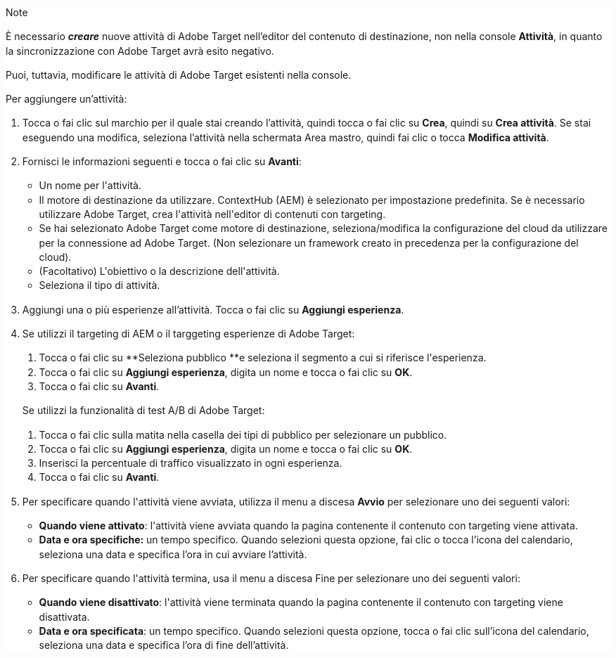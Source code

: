 >[!NOTE]
>
>È necessario ***creare*** nuove attività di Adobe Target nell’editor del contenuto di destinazione, non nella console **Attività**, in quanto la sincronizzazione con Adobe Target avrà esito negativo.
>
>Puoi, tuttavia, modificare le attività di Adobe Target esistenti nella console.

Per aggiungere un’attività:

1. Tocca o fai clic sul marchio per il quale stai creando l’attività, quindi tocca o fai clic su **Crea**, quindi su **Crea attività**. Se stai eseguendo una modifica, seleziona l’attività nella schermata Area mastro, quindi fai clic o tocca **Modifica attività**.
1. Fornisci le informazioni seguenti e tocca o fai clic su **Avanti**:

   * Un nome per l&#39;attività.
   * Il motore di destinazione da utilizzare. ContextHub (AEM) è selezionato per impostazione predefinita. Se è necessario utilizzare Adobe Target, crea l&#39;attività nell&#39;editor di contenuti con targeting.
   * Se hai selezionato Adobe Target come motore di destinazione, seleziona/modifica la configurazione del cloud da utilizzare per la connessione ad Adobe Target. (Non selezionare un framework creato in precedenza per la configurazione del cloud).
   * (Facoltativo) L&#39;obiettivo o la descrizione dell&#39;attività.
   * Seleziona il tipo di attività.

1. Aggiungi una o più esperienze all’attività. Tocca o fai clic su **Aggiungi esperienza**.
1. Se utilizzi il targeting di AEM o il targgeting esperienze di Adobe Target:

   1. Tocca o fai clic su **Seleziona pubblico **e seleziona il segmento a cui si riferisce l&#39;esperienza.
   1. Tocca o fai clic su **Aggiungi esperienza**, digita un nome e tocca o fai clic su **OK**. 
   1. Tocca o fai clic su **Avanti**.

   Se utilizzi la funzionalità di test A/B di Adobe Target:

   1. Tocca o fai clic sulla matita nella casella dei tipi di pubblico per selezionare un pubblico.
   1. Tocca o fai clic su **Aggiungi esperienza**, digita un nome e tocca o fai clic su **OK**. 
   1. Inserisci la percentuale di traffico visualizzato in ogni esperienza.
   1. Tocca o fai clic su **Avanti**.


1. Per specificare quando l&#39;attività viene avviata, utilizza il menu a discesa **Avvio** per selezionare uno dei seguenti valori:

   * **Quando viene attivato**: l&#39;attività viene avviata quando la pagina contenente il contenuto con targeting viene attivata.
   * **Data e ora specifiche:** un tempo specifico. Quando selezioni questa opzione, fai clic o tocca l’icona del calendario, seleziona una data e specifica l’ora in cui avviare l’attività.

1. Per specificare quando l&#39;attività termina, usa il menu a discesa Fine per selezionare uno dei seguenti valori:

   * **Quando viene disattivato**: l&#39;attività viene terminata quando la pagina contenente il contenuto con targeting viene disattivata.
   * **Data e ora specificata**: un tempo specifico. Quando selezioni questa opzione, tocca o fai clic sull’icona del calendario, seleziona una data e specifica l’ora di fine dell’attività.
